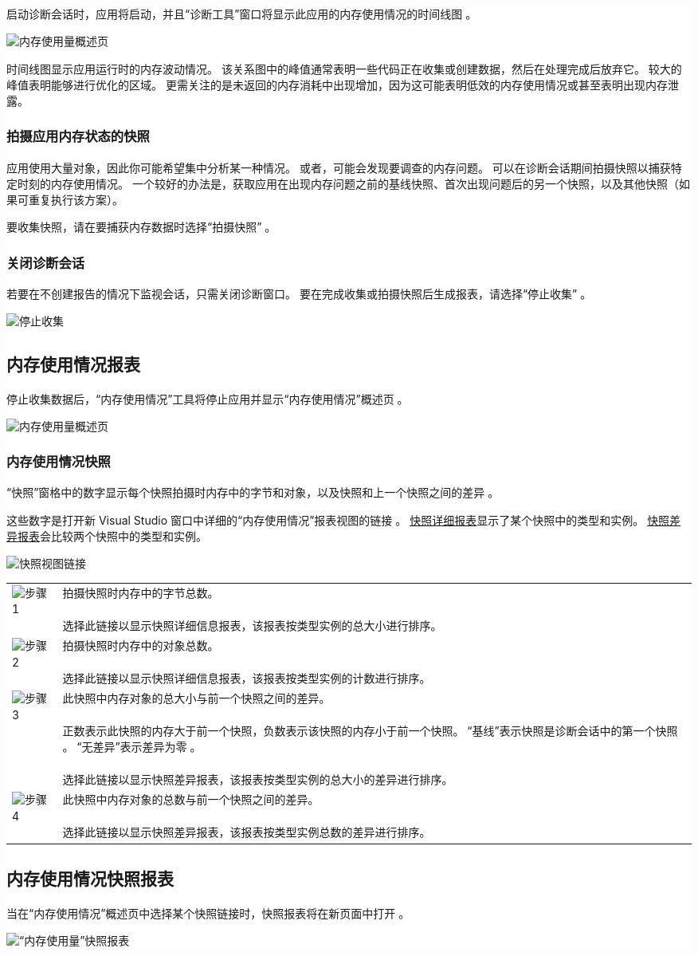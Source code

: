 启动诊断会话时，应用将启动，并且“诊断工具”窗口将显示此应用的内存使用情况的时间线图  。

![内存使用量概述页](../profiling/media/memuse__reportoverview.png "MEMUSE__ReportOverview")

时间线图显示应用运行时的内存波动情况。 该关系图中的峰值通常表明一些代码正在收集或创建数据，然后在处理完成后放弃它。 较大的峰值表明能够进行优化的区域。 更需关注的是未返回的内存消耗中出现增加，因为这可能表明低效的内存使用情况或甚至表明出现内存泄露。

### <a name="take-snapshots-of-app-memory-states"></a>拍摄应用内存状态的快照

应用使用大量对象，因此你可能希望集中分析某一种情况。 或者，可能会发现要调查的内存问题。 可以在诊断会话期间拍摄快照以捕获特定时刻的内存使用情况。 一个较好的办法是，获取应用在出现内存问题之前的基线快照、首次出现问题后的另一个快照，以及其他快照（如果可重复执行该方案）。

要收集快照，请在要捕获内存数据时选择“拍摄快照”  。

### <a name="BKMK_Close_a_monitoring_session"></a> 关闭诊断会话

若要在不创建报告的情况下监视会话，只需关闭诊断窗口。 要在完成收集或拍摄快照后生成报表，请选择“停止收集”  。

![停止收集](../profiling/media/memuse__stopcollection.png "停止收集")

## <a name="memory-usage-reports"></a>内存使用情况报表

停止收集数据后，“内存使用情况”工具将停止应用并显示“内存使用情况”概述页   。

![内存使用量概述页](../profiling/media/memuse__reportoverview1.png "内存使用量概述页")

### <a name="BKMK_Memory_Usage_snapshot_views"></a> 内存使用情况快照

“快照”窗格中的数字显示每个快照拍摄时内存中的字节和对象，以及快照和上一个快照之间的差异  。

这些数字是打开新 Visual Studio 窗口中详细的“内存使用情况”报表视图的链接  。 [快照详细报表](#snapshot-details-reports)显示了某个快照中的类型和实例。 [快照差异报表](#snapshot-difference-diff-reports)会比较两个快照中的类型和实例。

  ![快照视图链接](../profiling/media/memuse__snapshotview_numbered.png "快照视图链接")

|||
|-|-|
|![步骤 1](../profiling/media/procguid_1.png "ProcGuid_1")|拍摄快照时内存中的字节总数。<br /><br /> 选择此链接以显示快照详细信息报表，该报表按类型实例的总大小进行排序。|
|![步骤 2](../profiling/media/procguid_2.png "ProcGuid_2")|拍摄快照时内存中的对象总数。<br /><br /> 选择此链接以显示快照详细信息报表，该报表按类型实例的计数进行排序。|
|![步骤 3](../profiling/media/procguid_3.png "ProcGuid_3")|此快照中内存对象的总大小与前一个快照之间的差异。 <br /><br /> 正数表示此快照的内存大于前一个快照，负数表示该快照的内存小于前一个快照。 “基线”表示快照是诊断会话中的第一个快照  。 “无差异”表示差异为零  。<br /><br /> 选择此链接以显示快照差异报表，该报表按类型实例的总大小的差异进行排序。|
|![步骤 4](../profiling/media/procguid_4.png "ProcGuid_4")|此快照中内存对象的总数与前一个快照之间的差异。<br /><br /> 选择此链接以显示快照差异报表，该报表按类型实例总数的差异进行排序。|

## <a name="memory-usage-snapshot-reports"></a>内存使用情况快照报表

<a name="BKMK_Snapshot_report_trees"></a> 当在“内存使用情况”概述页中选择某个快照链接时，快照报表将在新页面中打开  。

![“内存使用量”快照报表](../profiling/media/memuse_snapshotreport_all.png "“内存使用量”快照报表")
